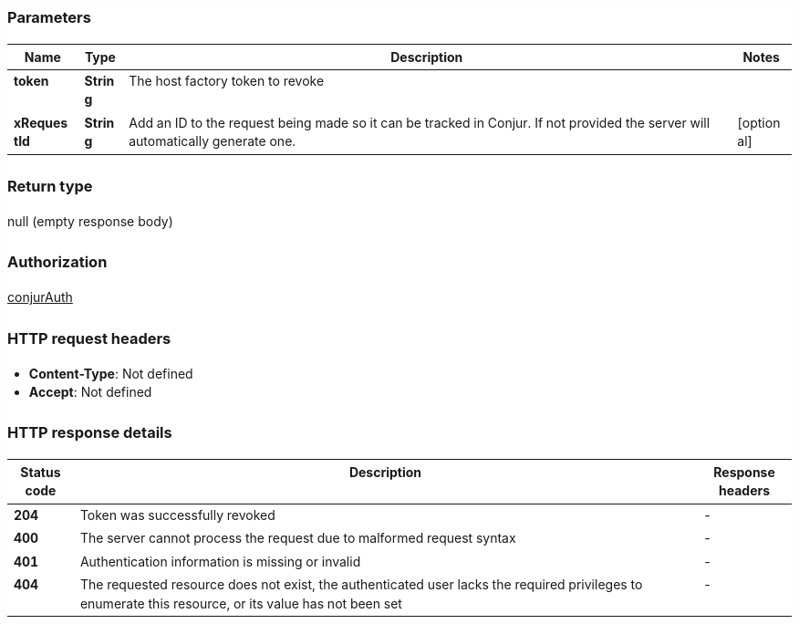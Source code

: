 ### Parameters

Name | Type | Description  | Notes
------------- | ------------- | ------------- | -------------
 **token** | **String**| The host factory token to revoke |
 **xRequestId** | **String**| Add an ID to the request being made so it can be tracked in Conjur. If not provided the server will automatically generate one.  | [optional]

### Return type

null (empty response body)

### Authorization

[conjurAuth](../README.md#conjurAuth)

### HTTP request headers

 - **Content-Type**: Not defined
 - **Accept**: Not defined

### HTTP response details
| Status code | Description | Response headers |
|-------------|-------------|------------------|
**204** | Token was successfully revoked |  -  |
**400** | The server cannot process the request due to malformed request syntax |  -  |
**401** | Authentication information is missing or invalid |  -  |
**404** | The requested resource does not exist, the authenticated user lacks the required privileges to enumerate this resource, or its value has not been set |  -  |


